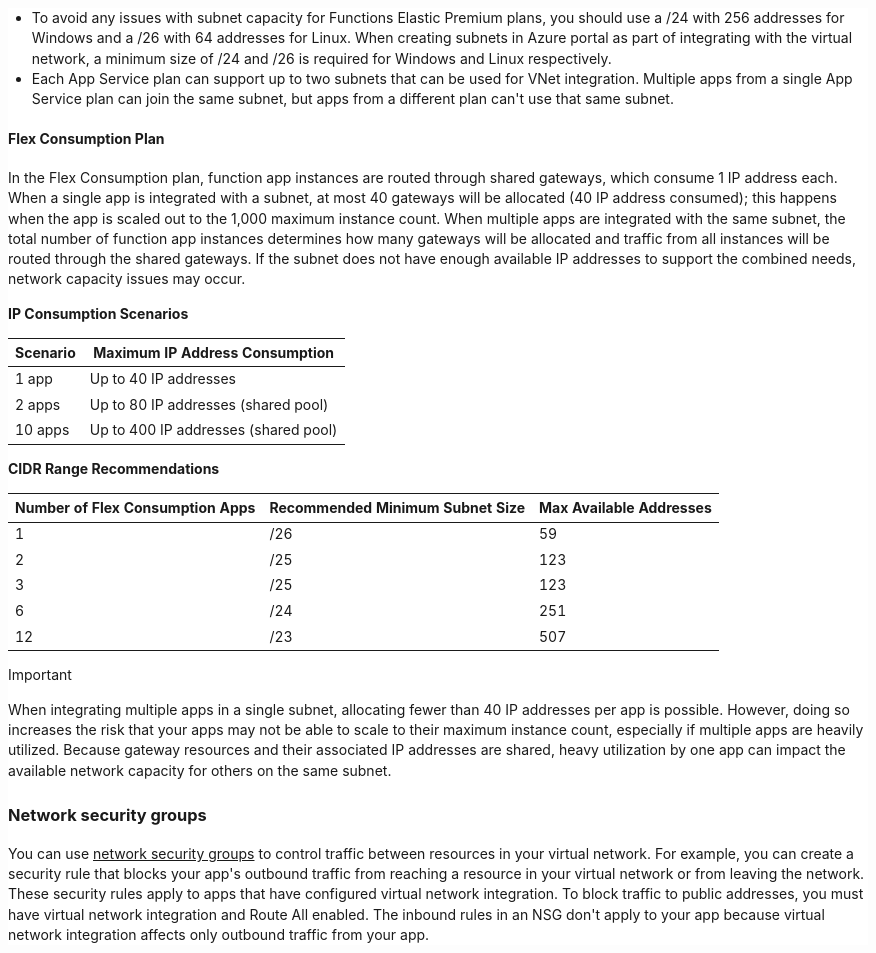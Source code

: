 - To avoid any issues with subnet capacity for Functions Elastic Premium plans, you should use a /24 with 256 addresses for Windows and a /26 with 64 addresses for Linux. When creating subnets in Azure portal as part of integrating with the virtual network, a minimum size of /24 and /26 is required for Windows and Linux respectively.
- Each App Service plan can support up to two subnets that can be used for VNet integration. Multiple apps from a single App Service plan can join the same subnet, but apps from a different plan can't use that same subnet.

#### Flex Consumption Plan

In the Flex Consumption plan, function app instances are routed through shared gateways, which consume 1 IP address each. When a single app is integrated with a subnet, at most 40 gateways will be allocated (40 IP address consumed); this happens when the app is scaled out to the 1,000 maximum instance count. When multiple apps are integrated with the same subnet, the total number of function app instances determines how many gateways will be allocated and traffic from all instances will be routed through the shared gateways. If the subnet does not have enough available IP addresses to support the combined needs, network capacity issues may occur.

**IP Consumption Scenarios**

| Scenario | Maximum IP Address Consumption         |
|----------|----------------------------------------|
| 1 app    | Up to 40 IP addresses                  |
| 2 apps   | Up to 80 IP addresses (shared pool)    |
| 10 apps  | Up to 400 IP addresses (shared pool)   |

**CIDR Range Recommendations**

| Number of Flex Consumption Apps | Recommended Minimum Subnet Size | Max Available Addresses |
|---------------------------------|---------------------------------|-------------------------|
| 1                               | /26                             | 59                      |
| 2                               | /25                             | 123                     |
| 3                               | /25                             | 123                     |
| 6                               | /24                             | 251                     |
| 12                              | /23                             | 507                     |

> [!IMPORTANT]
> When integrating multiple apps in a single subnet, allocating fewer than 40 IP addresses per app is possible. However, doing so increases the risk that your apps may not be able to scale to their maximum instance count, especially if multiple apps are heavily utilized. Because gateway resources and their associated IP addresses are shared, heavy utilization by one app can impact the available network capacity for others on the same subnet.

### Network security groups

You can use [network security groups][VNETnsg] to control traffic between resources in your virtual network. For example, you can create a security rule that blocks your app's outbound traffic from reaching a resource in your virtual network or from leaving the network. These security rules apply to apps that have configured virtual network integration. To block traffic to public addresses, you must have virtual network integration and Route All enabled. The inbound rules in an NSG don't apply to your app because virtual network integration affects only outbound traffic from your app.


[VNETnsg]: ../virtual-network/network-security-groups-overview.md
[privateendpoints]: ../app-service/networking/private-endpoint.md